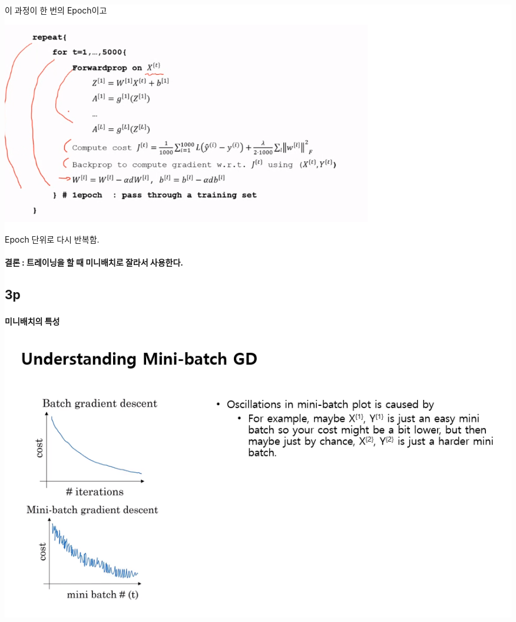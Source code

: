 이 과정이 한 번의 Epoch이고



![1589448542172](assets/1589448542172.png)

Epoch 단위로 다시 반복함.



#### 결론 : 트레이닝을 할 때 미니배치로 잘라서 사용한다.



## 3p 

#### 미니배치의 특성

![1589448606929](assets/1589448606929.png)

